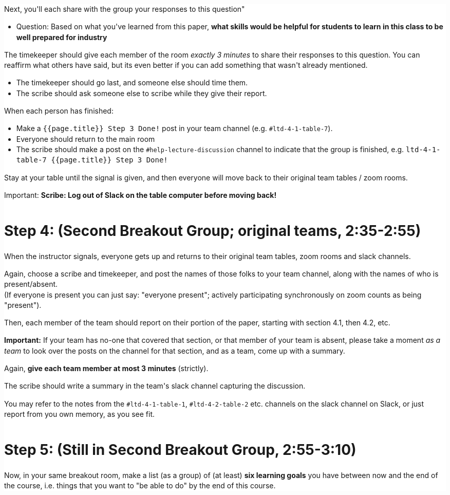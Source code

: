Next, you'll each share with the group your responses to this question"

* Question: Based on what you've learned from this paper, **what skills would be helpful for students to learn in this class to be well prepared for industry**

The timekeeper should give each member of the room *exactly 3 minutes* to share their responses to this question. You can reaffirm what others have said, but its even better if you can add something that
wasn't already mentioned.

* The timekeeper should go last, and someone else should time them. 
* The scribe should ask someone else to scribe while they give their report.   

When each person has finished:
* Make a <tt>{{page.title}} Step 3 Done!</tt> post in your team channel (e.g. `#ltd-4-1-table-7`).
* Everyone should return to the main room
* The scribe should make a post on the `#help-lecture-discussion` channel to indicate that the group is finished, e.g. <tt>ltd-4-1-table-7 {{page.title}} Step 3 Done!</tt>

Stay at your table until the signal is given, and then everyone will move back to their original team tables / zoom rooms.

Important: **Scribe: Log out of Slack on the table computer before moving back!**

# Step 4: (Second Breakout Group; original teams, 2:35-2:55)

When the instructor signals, everyone gets up and returns to their original team tables, zoom rooms and slack channels.  

Again, choose a  scribe and timekeeper, and post the names of those folks to your team channel, along with the names of who is present/absent.  
(If everyone is present you can just say: "everyone present"; actively participating synchronously on zoom counts as being "present").

Then, each member of the team should report on their portion of the paper, starting with section 4.1, then 4.2, etc. 

**Important:** If your team has no-one that covered that section, or that member of your team is absent, please take a moment *as a team* to look over the posts on the channel for that section, and as a team, come up with a summary.

Again, **give each team member at most 3 minutes** (strictly).

The scribe should write a summary in the team's slack channel capturing the discussion.

You may refer to the notes from the `#ltd-4-1-table-1`, `#ltd-4-2-table-2` etc. channels on the slack
channel on Slack, or just report from you own memory, as you see fit.

# Step 5: (Still in Second Breakout Group, 2:55-3:10)

Now, in your same breakout room, make a list (as a group) of (at least) **six learning goals** you have between now and the end of the course, i.e. things that you want to "be able to do" by the end of this course.
